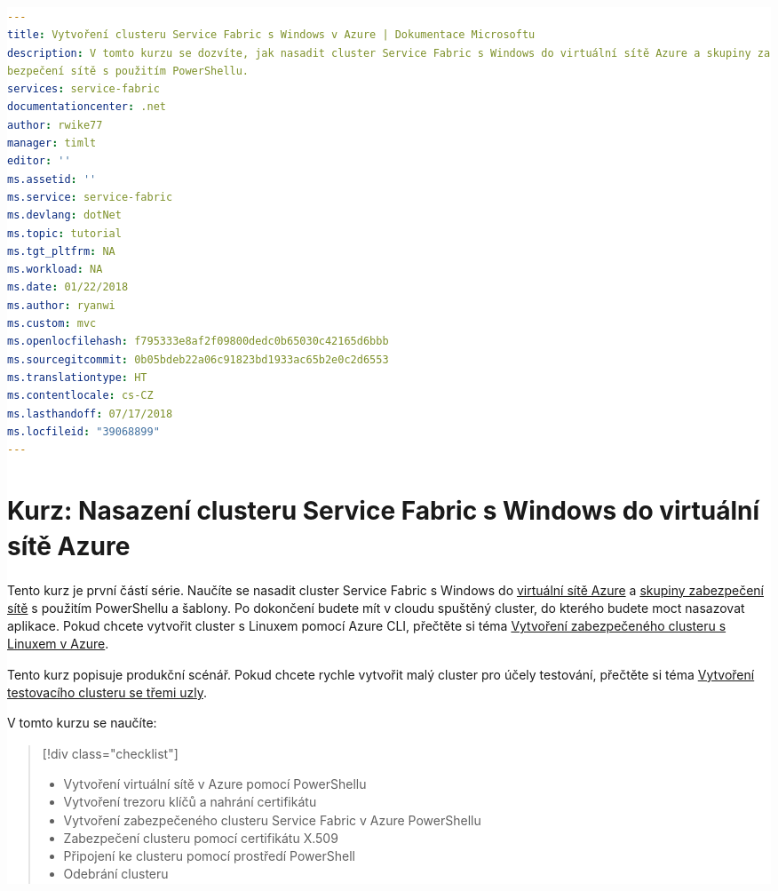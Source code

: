 ```yaml
---
title: Vytvoření clusteru Service Fabric s Windows v Azure | Dokumentace Microsoftu
description: V tomto kurzu se dozvíte, jak nasadit cluster Service Fabric s Windows do virtuální sítě Azure a skupiny zabezpečení sítě s použitím PowerShellu.
services: service-fabric
documentationcenter: .net
author: rwike77
manager: timlt
editor: ''
ms.assetid: ''
ms.service: service-fabric
ms.devlang: dotNet
ms.topic: tutorial
ms.tgt_pltfrm: NA
ms.workload: NA
ms.date: 01/22/2018
ms.author: ryanwi
ms.custom: mvc
ms.openlocfilehash: f795333e8af2f09800dedc0b65030c42165d6bbb
ms.sourcegitcommit: 0b05bdeb22a06c91823bd1933ac65b2e0c2d6553
ms.translationtype: HT
ms.contentlocale: cs-CZ
ms.lasthandoff: 07/17/2018
ms.locfileid: "39068899"
---
```

# <a name="tutorial-deploy-a-service-fabric-windows-cluster-into-an-azure-virtual-network"></a>Kurz: Nasazení clusteru Service Fabric s Windows do virtuální sítě Azure

Tento kurz je první částí série. Naučíte se nasadit cluster Service Fabric s Windows do [virtuální sítě Azure](../virtual-network/virtual-networks-overview.md) a [skupiny zabezpečení sítě](../virtual-network/virtual-networks-nsg.md) s použitím PowerShellu a šablony. Po dokončení budete mít v cloudu spuštěný cluster, do kterého budete moct nasazovat aplikace.  Pokud chcete vytvořit cluster s Linuxem pomocí Azure CLI, přečtěte si téma [Vytvoření zabezpečeného clusteru s Linuxem v Azure](service-fabric-tutorial-create-vnet-and-linux-cluster.md).

Tento kurz popisuje produkční scénář.  Pokud chcete rychle vytvořit malý cluster pro účely testování, přečtěte si téma [Vytvoření testovacího clusteru se třemi uzly](./scripts/service-fabric-powershell-create-test-cluster.md).

V tomto kurzu se naučíte:

> [!div class="checklist"]
> * Vytvoření virtuální sítě v Azure pomocí PowerShellu
> * Vytvoření trezoru klíčů a nahrání certifikátu
> * Vytvoření zabezpečeného clusteru Service Fabric v Azure PowerShellu
> * Zabezpečení clusteru pomocí certifikátu X.509
> * Připojení ke clusteru pomocí prostředí PowerShell
> * Odebrání clusteru

